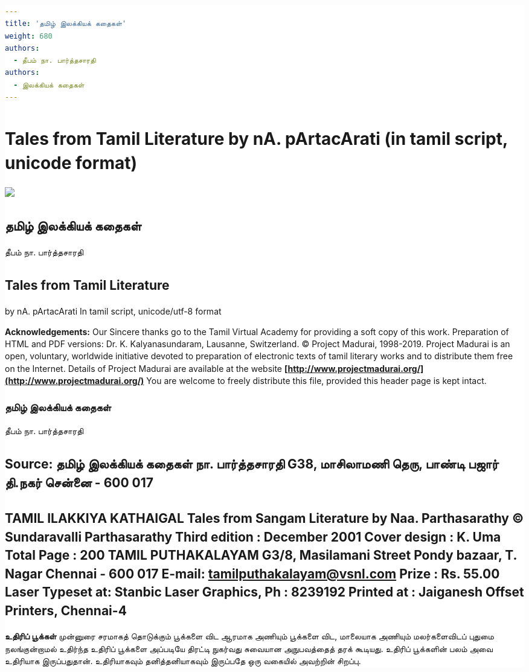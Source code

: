 ```yaml
---
title: 'தமிழ் இலக்கியக் கதைகள்'
weight: 680
authors:
  - தீபம் நா. பார்த்தசாரதி
authors:
  - இலக்கியக் கதைகள்
---
```


# Tales from Tamil Literature by nA. pArtacArati (in tamil script, unicode format)

![](https://www.projectmadurai.org/pm_etexts/utf8/pmdr0.gif)

## தமிழ் இலக்கியக் கதைகள்
தீபம் நா. பார்த்தசாரதி

## Tales from Tamil Literature
by nA. pArtacArati
In tamil script, unicode/utf-8 format

**Acknowledgements:**
Our Sincere thanks go to the Tamil Virtual Academy for providing a soft copy of this work.
Preparation of HTML and PDF versions: Dr. K. Kalyanasundaram, Lausanne, Switzerland.
© Project Madurai, 1998-2019.
Project Madurai is an open, voluntary, worldwide initiative devoted to preparation
of electronic texts of tamil literary works and to distribute them free on the Internet.
Details of Project Madurai are available at the website
**[http://www.projectmadurai.org/](http://www.projectmadurai.org/)**
You are welcome to freely distribute this file, provided this header page is kept intact.

### தமிழ் இலக்கியக் கதைகள்
தீபம் நா. பார்த்தசாரதி

**Source:**
தமிழ் இலக்கியக் கதைகள்
நா. பார்த்தசாரதி
G38, மாசிலாமணி தெரு, பாண்டி பஜார்
தி.நகர் சென்னை - 600 017
------
TAMIL ILAKKIYA KATHAIGAL
Tales from Sangam Literature
by Naa. Parthasarathy
© Sundaravalli Parthasarathy
Third edition : December 2001
Cover design : K. Uma Total Page : 200
TAMIL PUTHAKALAYAM G3/8, Masilamani Street
Pondy bazaar, T. Nagar Chennai - 600 017
E-mail: tamilputhakalayam@vsnl.com
Prize : Rs. 55.00
Laser Typeset at: Stanbic Laser Graphics, Ph : 8239192
Printed at : Jaiganesh Offset Printers, Chennai-4
--------------------
**உதிரிப் பூக்கள்**
முன்னுரை சரமாகத் தொடுக்கும் பூக்களை விட ஆரமாக அணியும் பூக்களை விட, மாலையாக அணியும் மலர்களைவிடப் புதுமை நலங்குன்றாமல் உதிர்ந்த உதிரிப் பூக்களை அப்படியே திரட்டி நுகர்வது சுவையான அநுபவத்தைத் தரக் கூடியது. உதிரிப் பூக்களின் பலம் அவை உதிரியாக இருப்பதுதான். உதிரியாகவும் தனித்தனியாகவும் இருப்பதே ஒரு வகையில் அவற்றின் சிறப்பு.